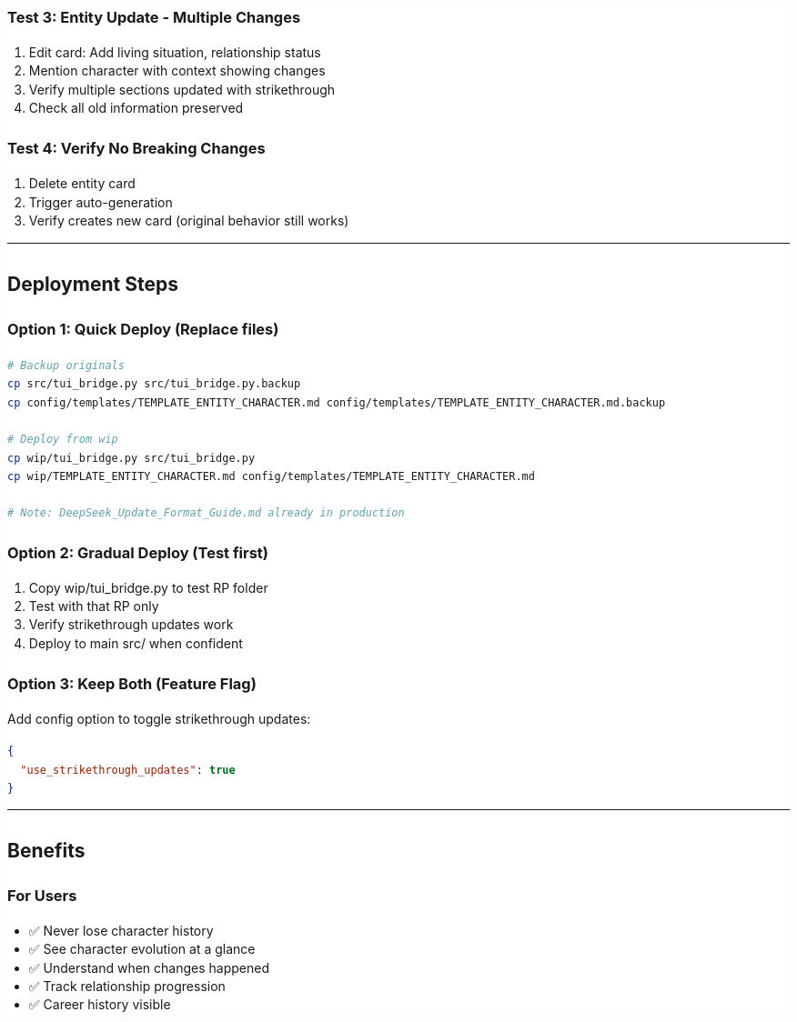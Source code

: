 ### Test 3: Entity Update - Multiple Changes
1. Edit card: Add living situation, relationship status
2. Mention character with context showing changes
3. Verify multiple sections updated with strikethrough
4. Check all old information preserved

### Test 4: Verify No Breaking Changes
1. Delete entity card
2. Trigger auto-generation
3. Verify creates new card (original behavior still works)

---

## Deployment Steps

### Option 1: Quick Deploy (Replace files)
```bash
# Backup originals
cp src/tui_bridge.py src/tui_bridge.py.backup
cp config/templates/TEMPLATE_ENTITY_CHARACTER.md config/templates/TEMPLATE_ENTITY_CHARACTER.md.backup

# Deploy from wip
cp wip/tui_bridge.py src/tui_bridge.py
cp wip/TEMPLATE_ENTITY_CHARACTER.md config/templates/TEMPLATE_ENTITY_CHARACTER.md

# Note: DeepSeek_Update_Format_Guide.md already in production
```

### Option 2: Gradual Deploy (Test first)
1. Copy wip/tui_bridge.py to test RP folder
2. Test with that RP only
3. Verify strikethrough updates work
4. Deploy to main src/ when confident

### Option 3: Keep Both (Feature Flag)
Add config option to toggle strikethrough updates:
```json
{
  "use_strikethrough_updates": true
}
```

---

## Benefits

### For Users
- ✅ Never lose character history
- ✅ See character evolution at a glance
- ✅ Understand when changes happened
- ✅ Track relationship progression
- ✅ Career history visible
